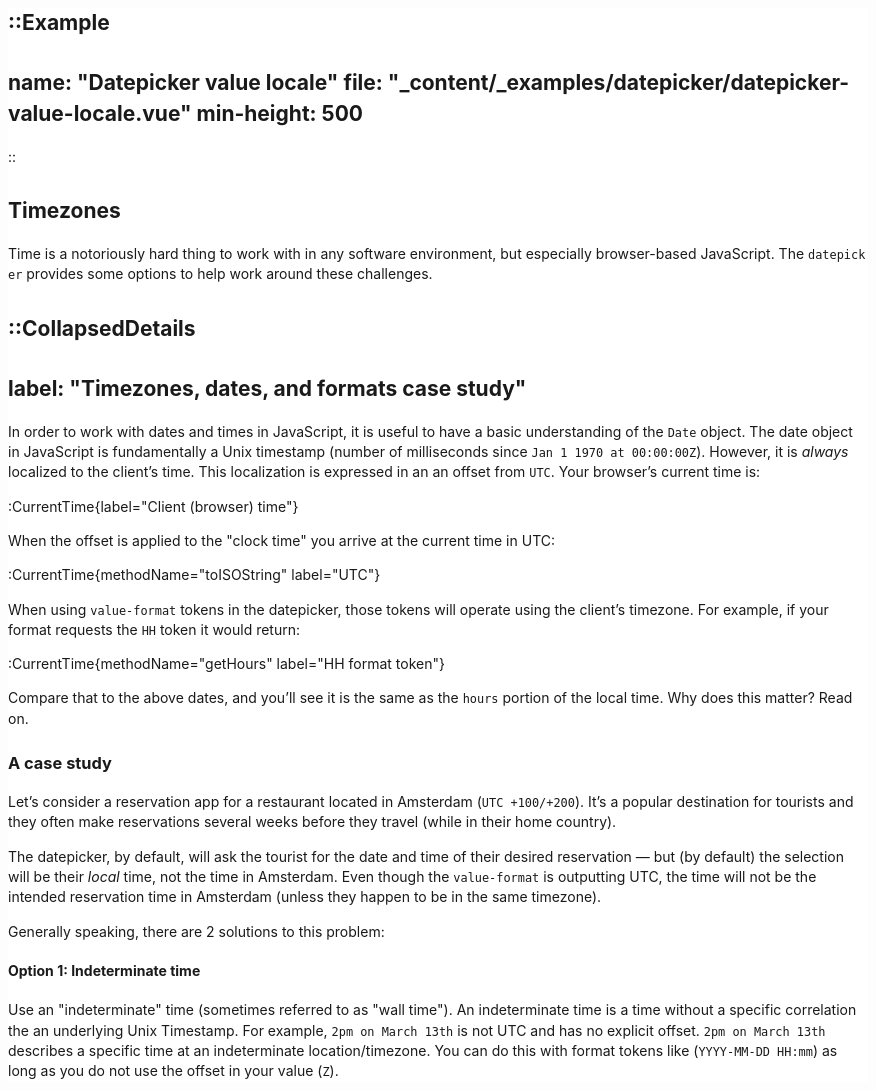 ::Example
---
  name: "Datepicker value locale"
  file: "_content/_examples/datepicker/datepicker-value-locale.vue"
  min-height: 500
---
::

## Timezones

Time is a notoriously hard thing to work with in any software environment, but especially browser-based JavaScript. The `datepicker` provides some options to help work around these challenges.


::CollapsedDetails
---
  label: "Timezones, dates, and formats case study"
---
In order to work with dates and times in JavaScript, it is useful to have a basic understanding of the `Date` object. The date object in JavaScript is fundamentally a Unix timestamp (number of milliseconds since `Jan 1 1970 at 00:00:00Z`). However, it is *always* localized to the client’s time. This localization is expressed in an an offset from `UTC`. Your browser’s current time is:

:CurrentTime{label="Client (browser) time"}

When the offset is applied to the "clock time" you arrive at the current time in UTC:

:CurrentTime{methodName="toISOString" label="UTC"}

When using `value-format` tokens in the datepicker, those tokens will operate using the client’s timezone. For example, if your format requests the `HH` token it would return:

:CurrentTime{methodName="getHours" label="HH format token"}

Compare that to the above dates, and you’ll see it is the same as the `hours` portion of the local time. Why does this matter? Read on.

### A case study

Let’s consider a reservation app for a restaurant located in Amsterdam (`UTC +100/+200`). It’s a popular destination for tourists and they often make reservations several weeks before they travel (while in their home country).

The datepicker, by default, will ask the tourist for the date and time of their desired reservation — but (by default) the selection will be their *local* time, not the time in Amsterdam. Even though the `value-format` is outputting UTC, the time will not be the intended reservation time in Amsterdam (unless they happen to be in the same timezone).

Generally speaking, there are 2 solutions to this problem:

#### Option 1: Indeterminate time

Use an "indeterminate" time (sometimes referred to as "wall time"). An indeterminate time is a time without a specific correlation the an underlying Unix Timestamp. For example, `2pm on March 13th` is not UTC and has no explicit offset. `2pm on March 13th` describes a specific time at an indeterminate location/timezone. You can do this with format tokens like (`YYYY-MM-DD HH:mm`) as long as you do not use the offset in your value (`Z`).
